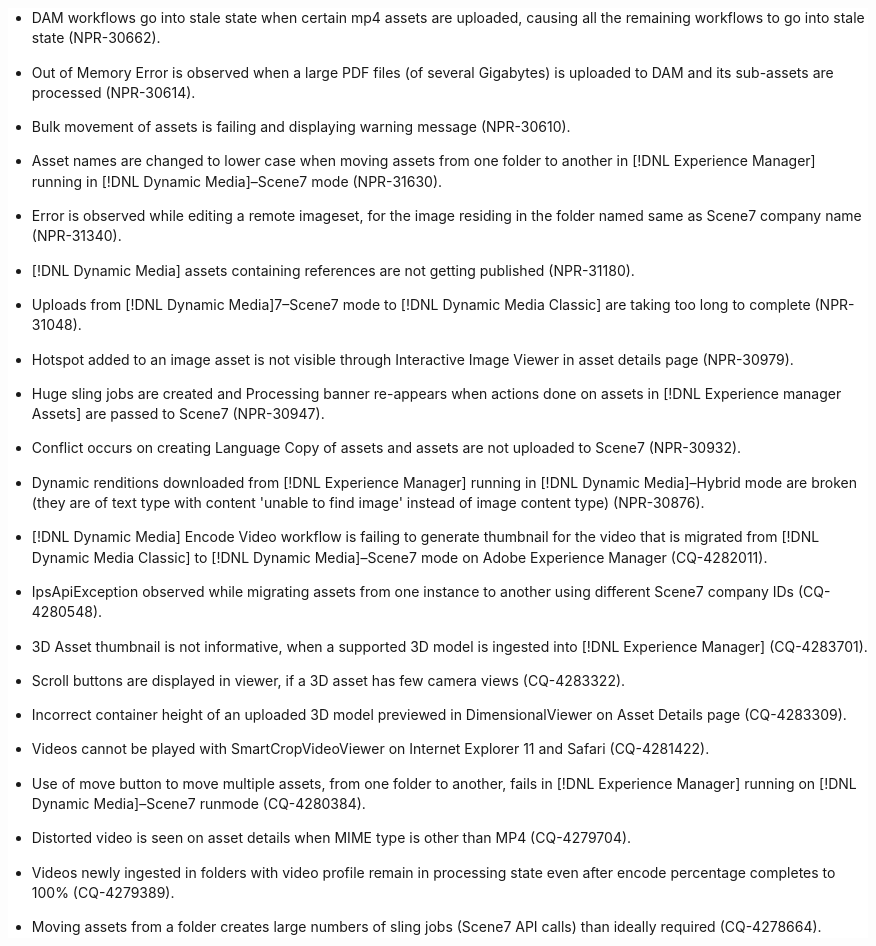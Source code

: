* DAM workflows go into stale state when certain mp4 assets are uploaded, causing all the remaining workflows to go into stale state (NPR-30662).

* Out of Memory Error is observed when a large PDF files (of several Gigabytes) is uploaded to DAM and its sub-assets are processed (NPR-30614).

* Bulk movement of assets is failing and displaying warning message (NPR-30610).

* Asset names are changed to lower case when moving assets from one folder to another in [!DNL Experience Manager] running in [!DNL Dynamic Media]&ndash;Scene7 mode (NPR-31630).

* Error is observed while editing a remote imageset, for the image residing in the folder named same as Scene7 company name (NPR-31340).

* [!DNL Dynamic Media] assets containing references are not getting published (NPR-31180).

* Uploads from [!DNL Dynamic Media]7&ndash;Scene7 mode to [!DNL Dynamic Media Classic] are taking too long to complete (NPR-31048).

* Hotspot added to an image asset is not visible through Interactive Image Viewer in asset details page (NPR-30979).

* Huge sling jobs are created and Processing banner re-appears when actions done on assets in [!DNL Experience manager Assets] are passed to Scene7 (NPR-30947).

* Conflict occurs on creating Language Copy of assets and assets are not uploaded to Scene7 (NPR-30932).

* Dynamic renditions downloaded from [!DNL Experience Manager] running in [!DNL Dynamic Media]&ndash;Hybrid mode are broken (they are of text type with content 'unable to find image' instead of image content type) (NPR-30876).

* [!DNL Dynamic Media] Encode Video workflow is failing to generate thumbnail for the video that is migrated from [!DNL Dynamic Media Classic] to [!DNL Dynamic Media]&ndash;Scene7 mode on Adobe Experience Manager (CQ-4282011).

* IpsApiException observed while migrating assets from one instance to another using different Scene7 company IDs (CQ-4280548).

* 3D Asset thumbnail is not informative, when a supported 3D model is ingested into [!DNL Experience Manager] (CQ-4283701).

* Scroll buttons are displayed in viewer, if a 3D asset has few camera views (CQ-4283322).

* Incorrect container height of an uploaded 3D model previewed in DimensionalViewer on Asset Details page (CQ-4283309).

* Videos cannot be played with SmartCropVideoViewer on Internet Explorer 11 and Safari (CQ-4281422).

* Use of move button to move multiple assets, from one folder to another, fails in [!DNL Experience Manager] running on [!DNL Dynamic Media]&ndash;Scene7 runmode (CQ-4280384).

* Distorted video is seen on asset details when MIME type is other than MP4 (CQ-4279704).

* Videos newly ingested in folders with video profile remain in processing state even after encode percentage completes to 100% (CQ-4279389).

* Moving assets from a folder creates large numbers of sling jobs (Scene7 API calls) than ideally required (CQ-4278664).

